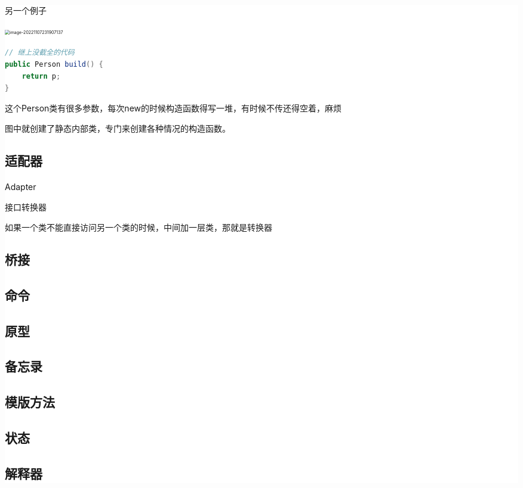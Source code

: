 另一个例子

<img src="/Users/zhengbufeng/Library/Application Support/typora-user-images/image-20221107231907137.png" alt="image-20221107231907137" style="zoom:50%;" />

```java
// 继上没截全的代码
public Person build() {
    return p;
}
```



这个Person类有很多参数，每次new的时候构造函数得写一堆，有时候不传还得空着，麻烦

图中就创建了静态内部类，专门来创建各种情况的构造函数。



## 适配器

Adapter

接口转换器

如果一个类不能直接访问另一个类的时候，中间加一层类，那就是转换器



## 桥接







## 命令

## 原型

## 备忘录

## 模版方法

## 状态

## 解释器

